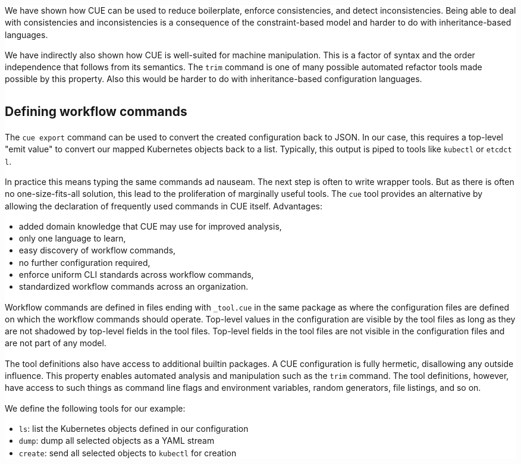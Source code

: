 We have shown how CUE can be used to reduce boilerplate, enforce consistencies,
and detect inconsistencies.
Being able to deal with consistencies and inconsistencies is a consequence of
the constraint-based model and harder to do with inheritance-based languages.

We have indirectly also shown how CUE is well-suited for machine manipulation.
This is a factor of syntax and the order independence that follows from its
semantics.
The `trim` command is one of many possible automated refactor tools made
possible by this property.
Also this would be harder to do with inheritance-based configuration languages.


## Defining workflow commands

The `cue export` command can be used to convert the created configuration back
to JSON.
In our case, this requires a top-level "emit value"
to convert our mapped Kubernetes objects back to a list.
Typically, this output is piped to tools like `kubectl` or `etcdctl`.

In practice this means typing the same commands ad nauseam.
The next step is often to write wrapper tools.
But as there is often no one-size-fits-all solution, this lead to the
proliferation of marginally useful tools.
The `cue` tool provides an alternative by allowing the declaration of
frequently used commands in CUE itself.
Advantages:

- added domain knowledge that CUE may use for improved analysis,
- only one language to learn,
- easy discovery of workflow commands,
- no further configuration required,
- enforce uniform CLI standards across workflow commands,
- standardized workflow commands across an organization.

Workflow commands are defined in files ending with `_tool.cue` in the same package as
where the configuration files are defined on which the workflow commands should operate.
Top-level values in the configuration are visible by the tool files
as long as they are not shadowed by top-level fields in the tool files.
Top-level fields in the tool files are not visible in the configuration files
and are not part of any model.

The tool definitions also have access to additional builtin packages.
A CUE configuration is fully hermetic, disallowing any outside influence.
This property enables automated analysis and manipulation
such as the `trim` command.
The tool definitions, however, have access to such things as command line flags
and environment variables, random generators, file listings, and so on.

We define the following tools for our example:

- `ls`: list the Kubernetes objects defined in our configuration
- `dump`: dump all selected objects as a YAML stream
- `create`: send all selected objects to `kubectl` for creation
